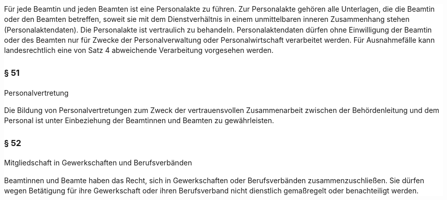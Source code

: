 <div class="jurAbsatz">

Für jede Beamtin und jeden Beamten ist eine Personalakte zu führen. Zur
Personalakte gehören alle Unterlagen, die die Beamtin oder den Beamten
betreffen, soweit sie mit dem Dienstverhältnis in einem unmittelbaren
inneren Zusammenhang stehen (Personalaktendaten). Die Personalakte ist
vertraulich zu behandeln. Personalaktendaten dürfen ohne Einwilligung
der Beamtin oder des Beamten nur für Zwecke der Personalverwaltung oder
Personalwirtschaft verarbeitet werden. Für Ausnahmefälle kann
landesrechtlich eine von Satz 4 abweichende Verarbeitung vorgesehen
werden.

</div>

</div>

</div>

</div>

<span id="BJNR101000008BJNE005300000.html"></span>

### § 51  
Personalvertretung

<div>

<div class="jnhtml">

<div>

<div class="jurAbsatz">

Die Bildung von Personalvertretungen zum Zweck der vertrauensvollen
Zusammenarbeit zwischen der Behördenleitung und dem Personal ist unter
Einbeziehung der Beamtinnen und Beamten zu gewährleisten.

</div>

</div>

</div>

</div>

<span id="BJNR101000008BJNE005400000.html"></span>

### § 52  
Mitgliedschaft in Gewerkschaften und Berufsverbänden

<div>

<div class="jnhtml">

<div>

<div class="jurAbsatz">

Beamtinnen und Beamte haben das Recht, sich in Gewerkschaften oder
Berufsverbänden zusammenzuschließen. Sie dürfen wegen Betätigung für
ihre Gewerkschaft oder ihren Berufsverband nicht dienstlich gemaßregelt
oder benachteiligt werden.

